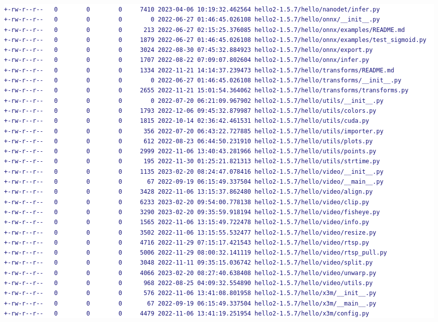 ```diff
+-rw-r--r--   0        0        0     7410 2023-04-06 10:19:32.462564 hello2-1.5.7/hello/nanodet/infer.py
+-rw-r--r--   0        0        0        0 2022-06-27 01:46:45.026108 hello2-1.5.7/hello/onnx/__init__.py
+-rw-r--r--   0        0        0      213 2022-06-27 02:15:25.376085 hello2-1.5.7/hello/onnx/examples/README.md
+-rw-r--r--   0        0        0     1879 2022-06-27 01:46:45.026108 hello2-1.5.7/hello/onnx/examples/test_sigmoid.py
+-rw-r--r--   0        0        0     3024 2022-08-30 07:45:32.884923 hello2-1.5.7/hello/onnx/export.py
+-rw-r--r--   0        0        0     1707 2022-08-22 07:09:07.802604 hello2-1.5.7/hello/onnx/infer.py
+-rw-r--r--   0        0        0     1334 2022-11-21 14:14:37.239473 hello2-1.5.7/hello/transforms/README.md
+-rw-r--r--   0        0        0        0 2022-06-27 01:46:45.026108 hello2-1.5.7/hello/transforms/__init__.py
+-rw-r--r--   0        0        0     2655 2022-11-21 15:01:54.364062 hello2-1.5.7/hello/transforms/transforms.py
+-rw-r--r--   0        0        0        0 2022-07-20 06:21:09.967902 hello2-1.5.7/hello/utils/__init__.py
+-rw-r--r--   0        0        0     1793 2022-12-06 09:45:32.879987 hello2-1.5.7/hello/utils/colors.py
+-rw-r--r--   0        0        0     1815 2022-10-14 02:36:42.461531 hello2-1.5.7/hello/utils/cuda.py
+-rw-r--r--   0        0        0      356 2022-07-20 06:43:22.727885 hello2-1.5.7/hello/utils/importer.py
+-rw-r--r--   0        0        0      612 2022-08-23 06:44:50.231910 hello2-1.5.7/hello/utils/plots.py
+-rw-r--r--   0        0        0     2999 2022-11-06 13:40:43.281966 hello2-1.5.7/hello/utils/points.py
+-rw-r--r--   0        0        0      195 2022-11-30 01:25:21.821313 hello2-1.5.7/hello/utils/strtime.py
+-rw-r--r--   0        0        0     1135 2023-02-20 08:24:47.078416 hello2-1.5.7/hello/video/__init__.py
+-rw-r--r--   0        0        0       67 2022-09-19 06:15:49.337504 hello2-1.5.7/hello/video/__main__.py
+-rw-r--r--   0        0        0     3428 2022-11-06 13:15:37.862480 hello2-1.5.7/hello/video/align.py
+-rw-r--r--   0        0        0     6233 2023-02-20 09:54:00.778138 hello2-1.5.7/hello/video/clip.py
+-rw-r--r--   0        0        0     3290 2023-02-20 09:35:59.918194 hello2-1.5.7/hello/video/fisheye.py
+-rw-r--r--   0        0        0     1565 2022-11-06 13:15:49.722478 hello2-1.5.7/hello/video/info.py
+-rw-r--r--   0        0        0     3502 2022-11-06 13:15:55.532477 hello2-1.5.7/hello/video/resize.py
+-rw-r--r--   0        0        0     4716 2022-11-29 07:15:17.421543 hello2-1.5.7/hello/video/rtsp.py
+-rw-r--r--   0        0        0     5006 2022-11-29 08:00:32.141119 hello2-1.5.7/hello/video/rtsp_pull.py
+-rw-r--r--   0        0        0     3048 2022-11-11 09:35:15.036742 hello2-1.5.7/hello/video/split.py
+-rw-r--r--   0        0        0     4066 2023-02-20 08:27:40.638408 hello2-1.5.7/hello/video/unwarp.py
+-rw-r--r--   0        0        0      968 2022-08-25 04:09:32.554890 hello2-1.5.7/hello/video/utils.py
+-rw-r--r--   0        0        0      576 2022-11-06 13:41:08.801958 hello2-1.5.7/hello/x3m/__init__.py
+-rw-r--r--   0        0        0       67 2022-09-19 06:15:49.337504 hello2-1.5.7/hello/x3m/__main__.py
+-rw-r--r--   0        0        0     4479 2022-11-06 13:41:19.251954 hello2-1.5.7/hello/x3m/config.py
```